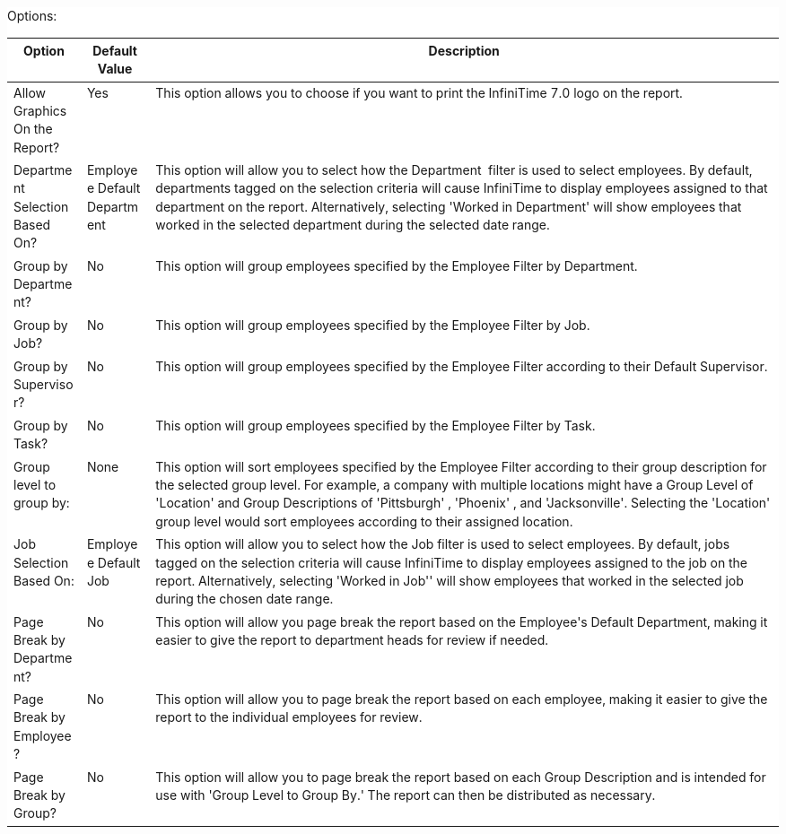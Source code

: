 Options:

| Option                         | Default Value               | Description                                                                                                                                                                                                                                                                                                                                                                                        |
| ------------------------------ | --------------------------- | -------------------------------------------------------------------------------------------------------------------------------------------------------------------------------------------------------------------------------------------------------------------------------------------------------------------------------------------------------------------------------------------------- |
| Allow Graphics On the Report?  | Yes                         | This option allows you to choose if you want to print the InfiniTime 7.0 logo on the report.                                                                                                                                                                                                                                                                                                       |
| Department Selection Based On? | Employee Default Department | This option will allow you to select how the Department  filter is used to select employees. By default, departments tagged on the selection criteria will cause InfiniTime to display employees assigned to that department on the report. Alternatively, selecting 'Worked in Department' will show employees that worked in the selected department during the selected date range.             |
| Group by Department?           | No                          | This option will group employees specified by the Employee Filter by Department.                                                                                                                                                                                                                                                                                                                   |
| Group by Job?                  | No                          | This option will group employees specified by the Employee Filter by Job.                                                                                                                                                                                                                                                                                                                          |
| Group by Supervisor?           | No                          | This option will group employees specified by the Employee Filter according to their Default Supervisor.                                                                                                                                                                                                                                                                                           |
| Group by Task?                 | No                          | This option will group employees specified by the Employee Filter by Task.                                                                                                                                                                                                                                                                                                                         |
| Group level to group by:       | None                        | This option will sort employees specified by the Employee Filter according to their group description for the selected group level. For example, a company with multiple locations might have a Group Level of 'Location' and Group Descriptions of 'Pittsburgh' , 'Phoenix' , and 'Jacksonville'. Selecting the 'Location' group level would sort employees according to their assigned location. |
| Job Selection Based On:        | Employee Default Job        | This option will allow you to select how the Job filter is used to select employees. By default, jobs tagged on the selection criteria will cause InfiniTime to display employees assigned to the job on the report. Alternatively, selecting 'Worked in Job'' will show employees that worked in the selected job during the chosen date range.                                                   |
| Page Break by Department?      | No                          | This option will allow you page break the report based on the Employee's Default Department, making it easier to give the report to department heads for review if needed.                                                                                                                                                                                                                         |
| Page Break by Employee?        | No                          | This option will allow you to page break the report based on each employee, making it easier to give the report to the individual employees for review.                                                                                                                                                                                                                                            |
| Page Break by Group?           | No                          | This option will allow you to page break the report based on each Group Description and is intended for use with 'Group Level to Group By.' The report can then be distributed as necessary.                                                                                                                                                                                                       |